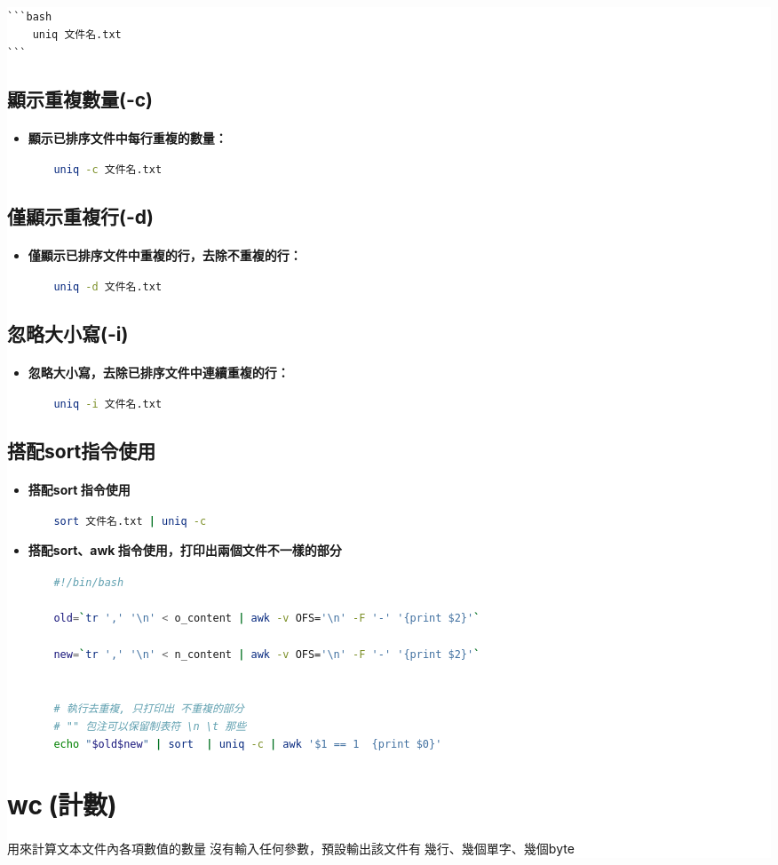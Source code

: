     ```bash
        uniq 文件名.txt
    ```

## 顯示重複數量(-c)  
* **顯示已排序文件中每行重複的數量：**
    
    ```bash
        uniq -c 文件名.txt
    ```
## 僅顯示重複行(-d)    
* **僅顯示已排序文件中重複的行，去除不重複的行：**
    
    ```bash
        uniq -d 文件名.txt
    ```
## 忽略大小寫(-i)    
* **忽略大小寫，去除已排序文件中連續重複的行：**
    
    ```bash
        uniq -i 文件名.txt
    ```
## 搭配sort指令使用
* **搭配sort 指令使用**

    ```bash
        sort 文件名.txt | uniq -c
    ```
* **搭配sort、awk 指令使用，打印出兩個文件不一樣的部分**

    ```bash
        #!/bin/bash
      
        old=`tr ',' '\n' < o_content | awk -v OFS='\n' -F '-' '{print $2}'`

        new=`tr ',' '\n' < n_content | awk -v OFS='\n' -F '-' '{print $2}'`


        # 執行去重複, 只打印出 不重複的部分
        # "" 包注可以保留制表符 \n \t 那些
        echo "$old$new" | sort  | uniq -c | awk '$1 == 1  {print $0}'

    ```

# wc (計數)

用來計算文本文件內各項數值的數量
沒有輸入任何參數，預設輸出該文件有 幾行、幾個單字、幾個byte
